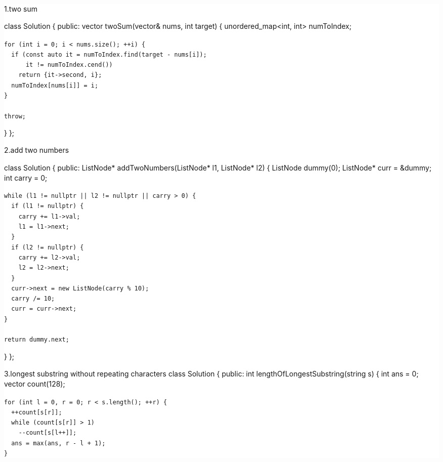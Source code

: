 1.two sum

class Solution {
 public:
  vector<int> twoSum(vector<int>& nums, int target) {
    unordered_map<int, int> numToIndex;

    for (int i = 0; i < nums.size(); ++i) {
      if (const auto it = numToIndex.find(target - nums[i]);
          it != numToIndex.cend())
        return {it->second, i};
      numToIndex[nums[i]] = i;
    }

    throw;
  }
};

 2.add two numbers

class Solution {
 public:
  ListNode* addTwoNumbers(ListNode* l1, ListNode* l2) {
    ListNode dummy(0);
    ListNode* curr = &dummy;
    int carry = 0;

    while (l1 != nullptr || l2 != nullptr || carry > 0) {
      if (l1 != nullptr) {
        carry += l1->val;
        l1 = l1->next;
      }
      if (l2 != nullptr) {
        carry += l2->val;
        l2 = l2->next;
      }
      curr->next = new ListNode(carry % 10);
      carry /= 10;
      curr = curr->next;
    }

    return dummy.next;
  }
};

3.longest substring without repeating characters
class Solution {
 public:
  int lengthOfLongestSubstring(string s) {
    int ans = 0;
    vector<int> count(128);

    for (int l = 0, r = 0; r < s.length(); ++r) {
      ++count[s[r]];
      while (count[s[r]] > 1)
        --count[s[l++]];
      ans = max(ans, r - l + 1);
    }

